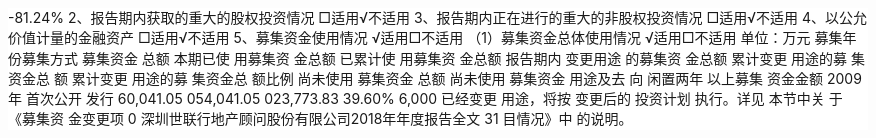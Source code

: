 -81.24%
2、报告期内获取的重大的股权投资情况
□适用√不适用
3、报告期内正在进行的重大的非股权投资情况
□适用√不适用
4、以公允价值计量的金融资产
□适用√不适用
5、募集资金使用情况
√适用□不适用
（1）募集资金总体使用情况
√适用□不适用
单位：万元
募集年份募集方式
募集资金
总额
本期已使
用募集资
金总额
已累计使
用募集资
金总额
报告期内
变更用途
的募集资
金总额
累计变更
用途的募
集资金总
额
累计变更
用途的募
集资金总
额比例
尚未使用
募集资金
总额
尚未使用
募集资金
用途及去
向
闲置两年
以上募集
资金金额
2009年
首次公开
发行
60,041.05
054,041.05
023,773.83
39.60%
6,000
已经变更
用途，将按
变更后的
投资计划
执行。详见
本节中关
于《募集资
金变更项
0
深圳世联行地产顾问股份有限公司2018年年度报告全文
31
目情况》中
的说明。